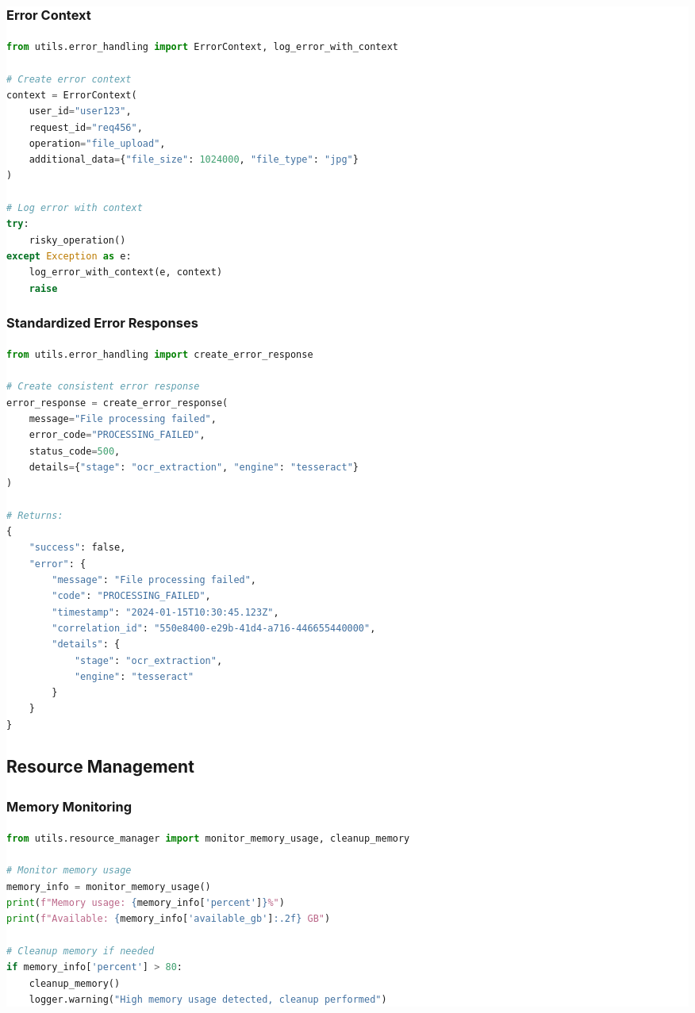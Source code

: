 ### Error Context
```python
from utils.error_handling import ErrorContext, log_error_with_context

# Create error context
context = ErrorContext(
    user_id="user123",
    request_id="req456",
    operation="file_upload",
    additional_data={"file_size": 1024000, "file_type": "jpg"}
)

# Log error with context
try:
    risky_operation()
except Exception as e:
    log_error_with_context(e, context)
    raise
```

### Standardized Error Responses
```python
from utils.error_handling import create_error_response

# Create consistent error response
error_response = create_error_response(
    message="File processing failed",
    error_code="PROCESSING_FAILED",
    status_code=500,
    details={"stage": "ocr_extraction", "engine": "tesseract"}
)

# Returns:
{
    "success": false,
    "error": {
        "message": "File processing failed",
        "code": "PROCESSING_FAILED",
        "timestamp": "2024-01-15T10:30:45.123Z",
        "correlation_id": "550e8400-e29b-41d4-a716-446655440000",
        "details": {
            "stage": "ocr_extraction",
            "engine": "tesseract"
        }
    }
}
```

## Resource Management

### Memory Monitoring
```python
from utils.resource_manager import monitor_memory_usage, cleanup_memory

# Monitor memory usage
memory_info = monitor_memory_usage()
print(f"Memory usage: {memory_info['percent']}%")
print(f"Available: {memory_info['available_gb']:.2f} GB")

# Cleanup memory if needed
if memory_info['percent'] > 80:
    cleanup_memory()
    logger.warning("High memory usage detected, cleanup performed")
```